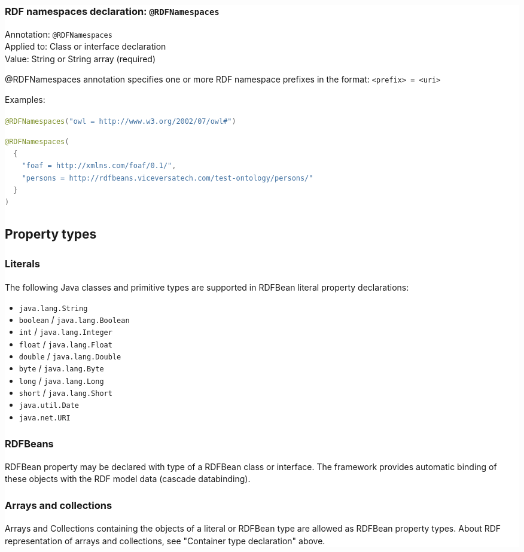 ### RDF namespaces declaration: `@RDFNamespaces`

Annotation: `@RDFNamespaces`  
Applied to: Class or interface declaration  
Value: String or String array (required)  

@RDFNamespaces annotation specifies one or more RDF namespace prefixes in the
format: `<prefix> = <uri>`

Examples:

```java
@RDFNamespaces("owl = http://www.w3.org/2002/07/owl#")
```

```java
@RDFNamespaces(
  {
    "foaf = http://xmlns.com/foaf/0.1/",
    "persons = http://rdfbeans.viceversatech.com/test-ontology/persons/"
  }
)
```


Property types
--------------

### Literals

The following Java classes and primitive types are supported in RDFBean literal property declarations:

* `java.lang.String`
* `boolean` / `java.lang.Boolean`
* `int` / `java.lang.Integer`
* `float` / `java.lang.Float`
* `double` / `java.lang.Double`
* `byte` / `java.lang.Byte`
* `long` / `java.lang.Long`
* `short` / `java.lang.Short`
* `java.util.Date`
* `java.net.URI`


### RDFBeans

RDFBean property may be declared with type of a RDFBean class or interface.
The framework provides automatic binding of these objects with the RDF model data
(cascade databinding).

### Arrays and collections

Arrays and Collections containing the objects of a literal or RDFBean type
are allowed as RDFBean property types. About RDF representation of arrays
and collections, see "Container type declaration" above.
